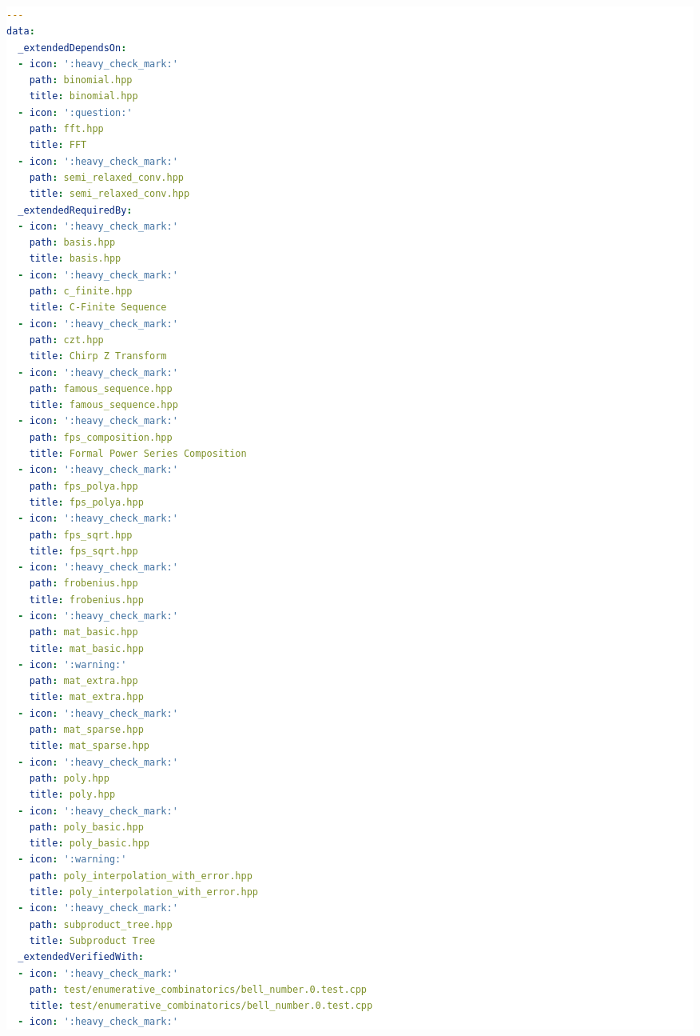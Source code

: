 ```yaml
---
data:
  _extendedDependsOn:
  - icon: ':heavy_check_mark:'
    path: binomial.hpp
    title: binomial.hpp
  - icon: ':question:'
    path: fft.hpp
    title: FFT
  - icon: ':heavy_check_mark:'
    path: semi_relaxed_conv.hpp
    title: semi_relaxed_conv.hpp
  _extendedRequiredBy:
  - icon: ':heavy_check_mark:'
    path: basis.hpp
    title: basis.hpp
  - icon: ':heavy_check_mark:'
    path: c_finite.hpp
    title: C-Finite Sequence
  - icon: ':heavy_check_mark:'
    path: czt.hpp
    title: Chirp Z Transform
  - icon: ':heavy_check_mark:'
    path: famous_sequence.hpp
    title: famous_sequence.hpp
  - icon: ':heavy_check_mark:'
    path: fps_composition.hpp
    title: Formal Power Series Composition
  - icon: ':heavy_check_mark:'
    path: fps_polya.hpp
    title: fps_polya.hpp
  - icon: ':heavy_check_mark:'
    path: fps_sqrt.hpp
    title: fps_sqrt.hpp
  - icon: ':heavy_check_mark:'
    path: frobenius.hpp
    title: frobenius.hpp
  - icon: ':heavy_check_mark:'
    path: mat_basic.hpp
    title: mat_basic.hpp
  - icon: ':warning:'
    path: mat_extra.hpp
    title: mat_extra.hpp
  - icon: ':heavy_check_mark:'
    path: mat_sparse.hpp
    title: mat_sparse.hpp
  - icon: ':heavy_check_mark:'
    path: poly.hpp
    title: poly.hpp
  - icon: ':heavy_check_mark:'
    path: poly_basic.hpp
    title: poly_basic.hpp
  - icon: ':warning:'
    path: poly_interpolation_with_error.hpp
    title: poly_interpolation_with_error.hpp
  - icon: ':heavy_check_mark:'
    path: subproduct_tree.hpp
    title: Subproduct Tree
  _extendedVerifiedWith:
  - icon: ':heavy_check_mark:'
    path: test/enumerative_combinatorics/bell_number.0.test.cpp
    title: test/enumerative_combinatorics/bell_number.0.test.cpp
  - icon: ':heavy_check_mark:'
```